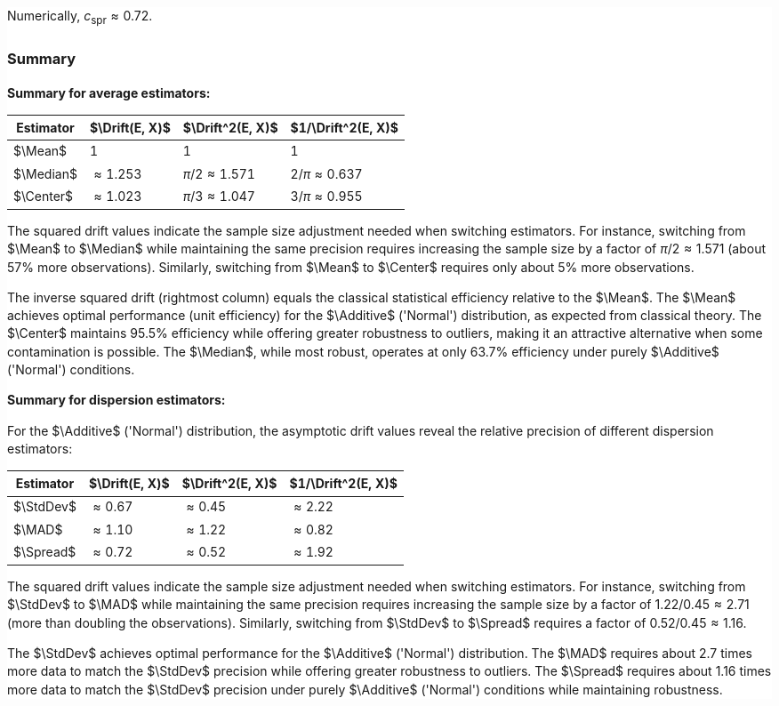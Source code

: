 Numerically, $c_{\mathrm{spr}} \approx 0.72$.

### Summary

**Summary for average estimators:**

| Estimator | $\Drift(E, X)$ | $\Drift^2(E, X)$ | $1/\Drift^2(E, X)$ |
|-----------|----------------|------------------|--------------------|
| $\Mean$   | $1$            | $1$              | $1$                |
| $\Median$ | $\approx 1.253$ | $\pi/2 \approx 1.571$ | $2/\pi \approx 0.637$ |
| $\Center$ | $\approx 1.023$ | $\pi/3 \approx 1.047$ | $3/\pi \approx 0.955$ |

The squared drift values indicate the sample size adjustment needed when switching estimators.
For instance, switching from $\Mean$ to $\Median$ while maintaining the same precision
  requires increasing the sample size by a factor of $\pi/2 \approx 1.571$ (about 57% more observations).
Similarly, switching from $\Mean$ to $\Center$ requires only about 5% more observations.

The inverse squared drift (rightmost column) equals the classical statistical efficiency relative to the $\Mean$.
The $\Mean$ achieves optimal performance (unit efficiency) for the $\Additive$ ('Normal') distribution,
  as expected from classical theory.
The $\Center$ maintains 95.5% efficiency while offering greater robustness to outliers,
  making it an attractive alternative when some contamination is possible.
The $\Median$, while most robust, operates at only 63.7% efficiency
  under purely $\Additive$ ('Normal') conditions.

**Summary for dispersion estimators:**

For the $\Additive$ ('Normal') distribution, the asymptotic drift values reveal the relative precision of different dispersion estimators:

| Estimator | $\Drift(E, X)$ | $\Drift^2(E, X)$ | $1/\Drift^2(E, X)$ |
|-----------|----------------|------------------|--------------------|
| $\StdDev$ | $\approx 0.67$ | $\approx 0.45$   | $\approx 2.22$     |
| $\MAD$    | $\approx 1.10$ | $\approx 1.22$   | $\approx 0.82$     |
| $\Spread$ | $\approx 0.72$ | $\approx 0.52$   | $\approx 1.92$     |

The squared drift values indicate the sample size adjustment needed when switching estimators.
For instance, switching from $\StdDev$ to $\MAD$ while maintaining the same precision
  requires increasing the sample size by a factor of $1.22/0.45 \approx 2.71$ (more than doubling the observations).
Similarly, switching from $\StdDev$ to $\Spread$ requires a factor of $0.52/0.45 \approx 1.16$.

The $\StdDev$ achieves optimal performance for the $\Additive$ ('Normal') distribution.
The $\MAD$ requires about 2.7 times more data to match the $\StdDev$ precision
  while offering greater robustness to outliers.
The $\Spread$ requires about 1.16 times more data to match the $\StdDev$ precision under purely $\Additive$ ('Normal') conditions while maintaining robustness.
